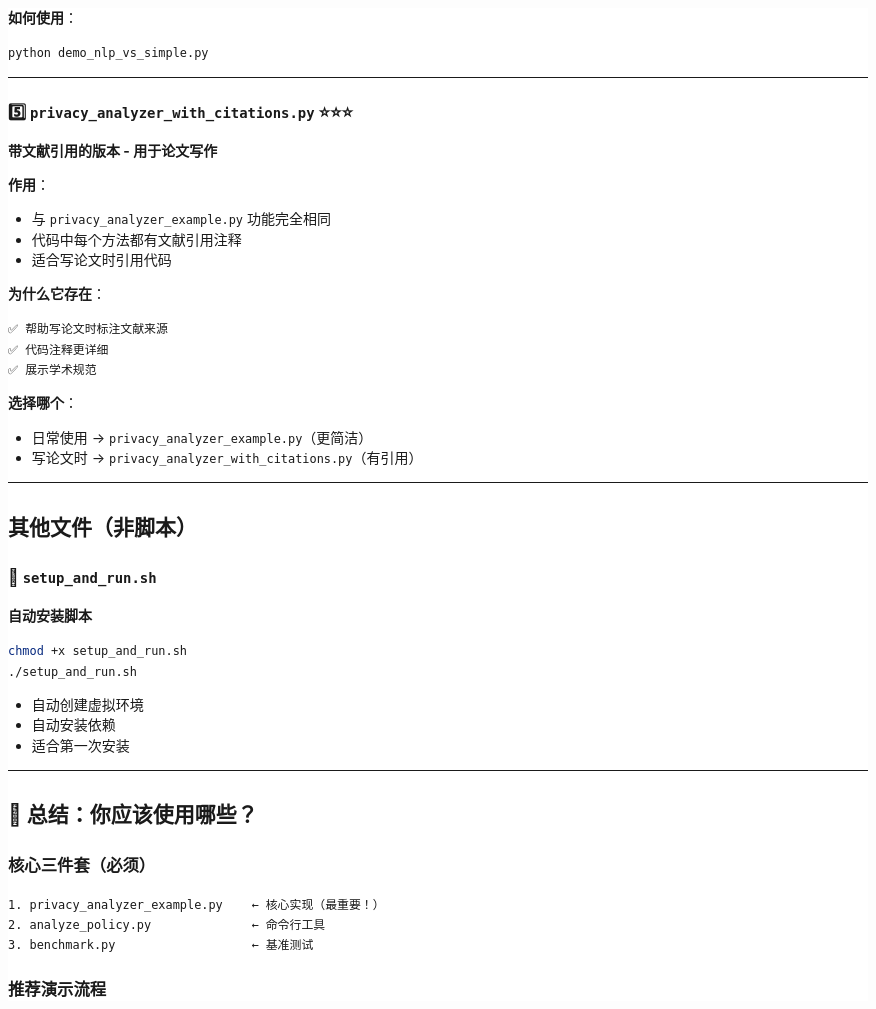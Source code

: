 **如何使用**：
```bash
python demo_nlp_vs_simple.py
```

---

### 5️⃣ `privacy_analyzer_with_citations.py` ⭐⭐⭐
**带文献引用的版本 - 用于论文写作**

**作用**：
- 与 `privacy_analyzer_example.py` 功能完全相同
- 代码中每个方法都有文献引用注释
- 适合写论文时引用代码

**为什么它存在**：
```
✅ 帮助写论文时标注文献来源
✅ 代码注释更详细
✅ 展示学术规范
```

**选择哪个**：
- 日常使用 → `privacy_analyzer_example.py`（更简洁）
- 写论文时 → `privacy_analyzer_with_citations.py`（有引用）

---

## 其他文件（非脚本）

### 📄 `setup_and_run.sh`
**自动安装脚本**
```bash
chmod +x setup_and_run.sh
./setup_and_run.sh
```
- 自动创建虚拟环境
- 自动安装依赖
- 适合第一次安装

---

## 🎯 总结：你应该使用哪些？

### 核心三件套（必须）

```
1. privacy_analyzer_example.py    ← 核心实现（最重要！）
2. analyze_policy.py              ← 命令行工具
3. benchmark.py                   ← 基准测试
```

### 推荐演示流程
